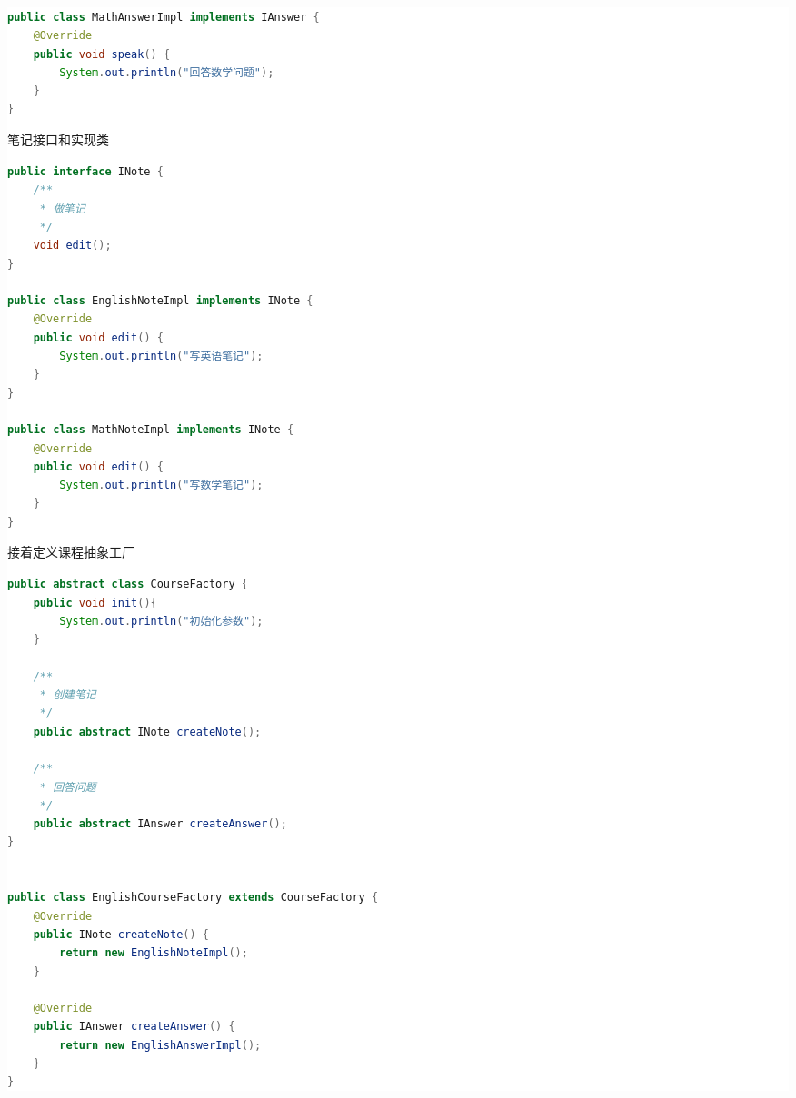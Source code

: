 ```java
public class MathAnswerImpl implements IAnswer {
    @Override
    public void speak() {
        System.out.println("回答数学问题");
    }
}
```

笔记接口和实现类

```java
public interface INote {
    /**
     * 做笔记
     */
    void edit();
}

public class EnglishNoteImpl implements INote {
    @Override
    public void edit() {
        System.out.println("写英语笔记");
    }
}

public class MathNoteImpl implements INote {
    @Override
    public void edit() {
        System.out.println("写数学笔记");
    }
}
```

接着定义课程抽象工厂

```java
public abstract class CourseFactory {
    public void init(){
        System.out.println("初始化参数");
    }

    /**
     * 创建笔记
     */
    public abstract INote createNote();

    /**
     * 回答问题
     */
    public abstract IAnswer createAnswer();
}


public class EnglishCourseFactory extends CourseFactory {
    @Override
    public INote createNote() {
        return new EnglishNoteImpl();
    }

    @Override
    public IAnswer createAnswer() {
        return new EnglishAnswerImpl();
    }
}

```